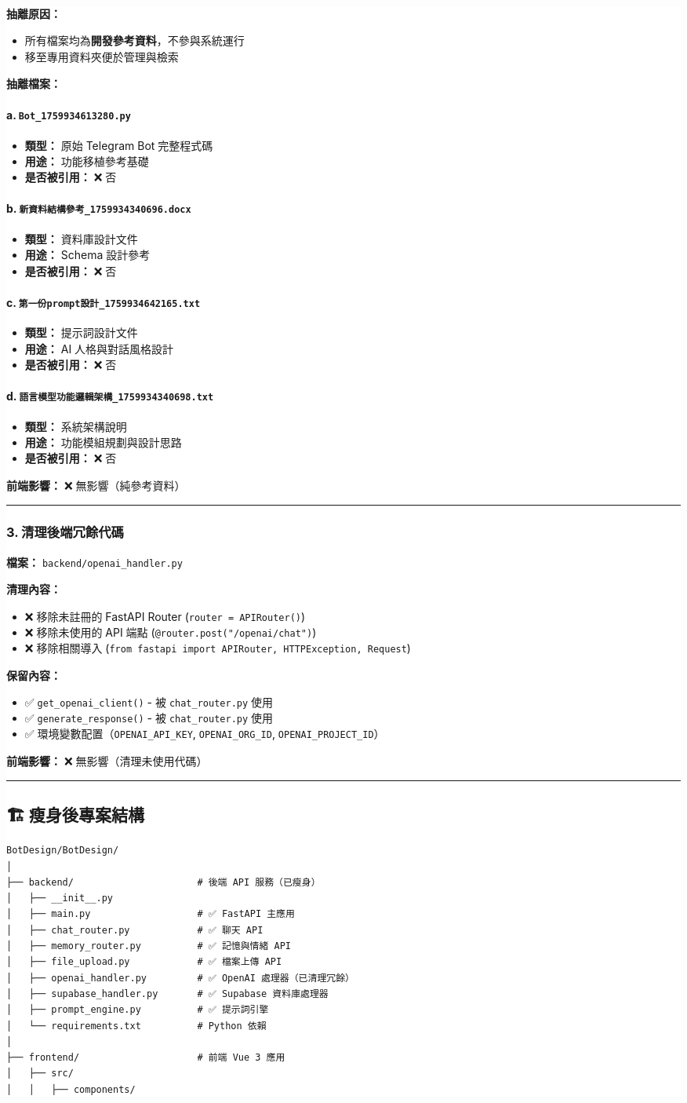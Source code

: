 **抽離原因：**
- 所有檔案均為**開發參考資料**，不參與系統運行
- 移至專用資料夾便於管理與檢索

**抽離檔案：**

#### a. `Bot_1759934613280.py`
- **類型：** 原始 Telegram Bot 完整程式碼
- **用途：** 功能移植參考基礎
- **是否被引用：** ❌ 否

#### b. `新資料結構參考_1759934340696.docx`
- **類型：** 資料庫設計文件
- **用途：** Schema 設計參考
- **是否被引用：** ❌ 否

#### c. `第一份prompt設計_1759934642165.txt`
- **類型：** 提示詞設計文件
- **用途：** AI 人格與對話風格設計
- **是否被引用：** ❌ 否

#### d. `語言模型功能邏輯架構_1759934340698.txt`
- **類型：** 系統架構說明
- **用途：** 功能模組規劃與設計思路
- **是否被引用：** ❌ 否

**前端影響：** ❌ 無影響（純參考資料）

---

### 3. 清理後端冗餘代碼

**檔案：** `backend/openai_handler.py`

**清理內容：**
- ❌ 移除未註冊的 FastAPI Router (`router = APIRouter()`)
- ❌ 移除未使用的 API 端點 (`@router.post("/openai/chat")`)
- ❌ 移除相關導入 (`from fastapi import APIRouter, HTTPException, Request`)

**保留內容：**
- ✅ `get_openai_client()` - 被 `chat_router.py` 使用
- ✅ `generate_response()` - 被 `chat_router.py` 使用
- ✅ 環境變數配置（`OPENAI_API_KEY`, `OPENAI_ORG_ID`, `OPENAI_PROJECT_ID`）

**前端影響：** ❌ 無影響（清理未使用代碼）

---

## 🏗 瘦身後專案結構

```
BotDesign/BotDesign/
│
├── backend/                      # 後端 API 服務（已瘦身）
│   ├── __init__.py
│   ├── main.py                   # ✅ FastAPI 主應用
│   ├── chat_router.py            # ✅ 聊天 API
│   ├── memory_router.py          # ✅ 記憶與情緒 API
│   ├── file_upload.py            # ✅ 檔案上傳 API
│   ├── openai_handler.py         # ✅ OpenAI 處理器（已清理冗餘）
│   ├── supabase_handler.py       # ✅ Supabase 資料庫處理器
│   ├── prompt_engine.py          # ✅ 提示詞引擎
│   └── requirements.txt          # Python 依賴
│
├── frontend/                     # 前端 Vue 3 應用
│   ├── src/
│   │   ├── components/
```